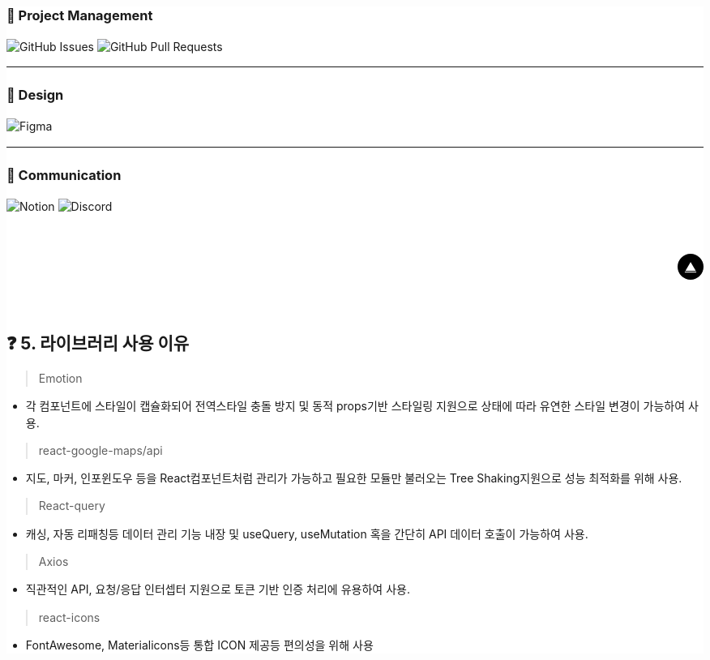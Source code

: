 ### 📌 Project Management

![GitHub Issues](https://img.shields.io/badge/GitHub%20Issues-181717?style=for-the-badge&logo=github&logoColor=white)
![GitHub Pull Requests](https://img.shields.io/badge/GitHub%20PRs-2088FF?style=for-the-badge&logo=github&logoColor=white)

---

### 🎨 Design

![Figma](https://img.shields.io/badge/Figma-F24E1E?style=for-the-badge&logo=figma&logoColor=white)

---

### 💬 Communication

![Notion](https://img.shields.io/badge/Notion-000000.svg?style=for-the-badge&logo=notion&logoColor=white)
![Discord](https://img.shields.io/badge/Discord-5865F2.svg?style=for-the-badge&logo=discord&logoColor=white)

</div>

<br>


<p style='background: black; width: 32px; height: 32px; border-radius: 50%; display: flex; justify-content: center; align-items: center; margin-left: auto;'><a href="#top" style='color: white; '>▲</a></p>

<br>

## <span id="5">❓ 5. 라이브러리 사용 이유</span>

> Emotion

- 각 컴포넌트에 스타일이 캡슐화되어 전역스타일 충돌 방지 및 동적 props기반 스타일링 지원으로 상태에 따라 유연한 스타일 변경이 가능하여 사용.
  <br>

> react-google-maps/api

- 지도, 마커, 인포윈도우 등을 React컴포넌트처럼 관리가 가능하고 필요한 모듈만 불러오는 Tree Shaking지원으로 성능 최적화를 위해 사용.
  <br>

> React-query

- 캐싱, 자동 리패칭등 데이터 관리 기능 내장 및 useQuery, useMutation 혹을 간단히 API 데이터 호출이 가능하여 사용.
  <br>

> Axios

- 직관적인 API, 요청/응답 인터셉터 지원으로 토큰 기반 인증 처리에 유용하여 사용.
  <br>

> react-icons

- FontAwesome, Materialicons등 통합 ICON 제공등 편의성을 위해 사용
  <br>
